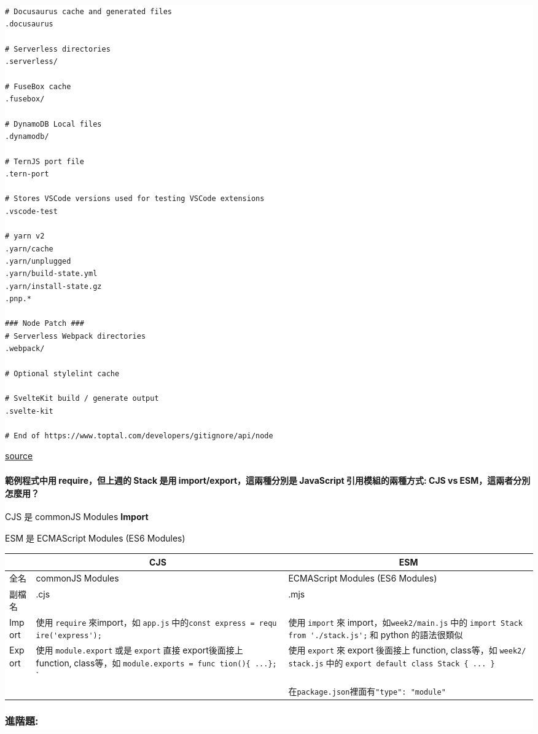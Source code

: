 ```
# Docusaurus cache and generated files
.docusaurus

# Serverless directories
.serverless/

# FuseBox cache
.fusebox/

# DynamoDB Local files
.dynamodb/

# TernJS port file
.tern-port

# Stores VSCode versions used for testing VSCode extensions
.vscode-test

# yarn v2
.yarn/cache
.yarn/unplugged
.yarn/build-state.yml
.yarn/install-state.gz
.pnp.*

### Node Patch ###
# Serverless Webpack directories
.webpack/

# Optional stylelint cache

# SvelteKit build / generate output
.svelte-kit

# End of https://www.toptal.com/developers/gitignore/api/node
```
[source](https://www.toptal.com/developers/gitignore/api/node)


#### 範例程式中用 require，但上週的 Stack 是用 import/export，這兩種分別是 JavaScript 引用模組的兩種方式: CJS vs ESM，這兩者分別怎麼用？

CJS 是 commonJS Modules
**Import**

ESM 是 ECMAScript Modules (ES6 Modules)

|        | CJS                                                                                                         | ESM                                                                                                   |
| ------ | ----------------------------------------------------------------------------------------------------------- | ----------------------------------------------------------------------------------------------------- |
| 全名     | commonJS Modules                                                                                            | ECMAScript Modules (ES6 Modules)                                                                      |
| 副檔名    | .cjs                                                                                                        | .mjs                                                                                                  |
| Import | 使用 `require` 來import，如 `app.js` 中的`const express = require('express');`                                     | 使用 `import` 來 import，如`week2/main.js` 中的 `import Stack from './stack.js';` 和 python 的語法很類似            |
| Export | 使用 `module.export` 或是 `export` 直接 export後面接上 function, class等，如 `module.exports = func tion(){ ...};`<br> ` | 使用 `export` 來 export 後面接上 function, class等，如 `week2/stack.js` 中的 `export default class Stack { ... }` |
|        |                                                                                                             | 在`package.json`裡面有`"type": "module"`                                                                  |
### 進階題:
